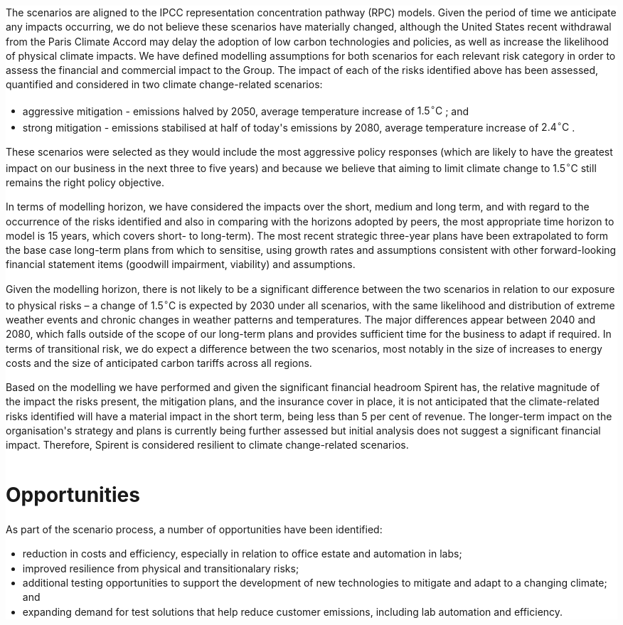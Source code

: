 The scenarios are aligned to the IPCC representation concentration pathway (RPC) models. Given the period of time we anticipate any impacts occurring, we do not believe these scenarios have materially changed, although the United States recent withdrawal from the Paris Climate Accord may delay the adoption of low carbon technologies and policies, as well as increase the likelihood of physical climate impacts. We have defined modelling assumptions for both scenarios for each relevant risk category in order to assess the financial and commercial impact to the Group. The impact of each of the risks identified above has been assessed, quantified and considered in two climate change-related scenarios:

- aggressive mitigation - emissions halved by 2050, average temperature increase of  $1.5^{\circ}\mathrm{C}$ ; and  
- strong mitigation - emissions stabilised at half of today's emissions by 2080, average temperature increase of  $2.4^{\circ} \mathrm{C}$ .

These scenarios were selected as they would include the most aggressive policy responses (which are likely to have the greatest impact on our business in the next three to five years) and because we believe that aiming to limit climate change to  $1.5^{\circ}\mathrm{C}$  still remains the right policy objective.

In terms of modelling horizon, we have considered the impacts over the short, medium and long term, and with regard to the occurrence of the risks identified and also in comparing with the horizons adopted by peers, the most appropriate time horizon to model is 15 years, which covers short- to long-term). The most recent strategic three-year plans have been extrapolated to form the base case long-term plans from which to sensitise, using growth rates and assumptions consistent with other forward-looking financial statement items (goodwill impairment, viability) and assumptions.

Given the modelling horizon, there is not likely to be a significant difference between the two scenarios in relation to our exposure to physical risks – a change of  $1.5^{\circ}\mathrm{C}$  is expected by 2030 under all scenarios, with the same likelihood and distribution of extreme weather events and chronic changes in weather patterns and temperatures. The major differences appear between 2040 and 2080, which falls outside of the scope of our long-term plans and provides sufficient time for the business to adapt if required. In terms of transitional risk, we do expect a difference between the two scenarios, most notably in the size of increases to energy costs and the size of anticipated carbon tariffs across all regions.

Based on the modelling we have performed and given the significant financial headroom Spirent has, the relative magnitude of the impact the risks present, the mitigation plans, and the insurance cover in place, it is not anticipated that the climate-related risks identified will have a material impact in the short term, being less than 5 per cent of revenue. The longer-term impact on the organisation's strategy and plans is currently being further assessed but initial analysis does not suggest a significant financial impact. Therefore, Spirent is considered resilient to climate change-related scenarios.

# Opportunities

As part of the scenario process, a number of opportunities have been identified:

- reduction in costs and efficiency, especially in relation to office estate and automation in labs;  
- improved resilience from physical and transitionalary risks;  
- additional testing opportunities to support the development of new technologies to mitigate and adapt to a changing climate; and  
- expanding demand for test solutions that help reduce customer emissions, including lab automation and efficiency.
